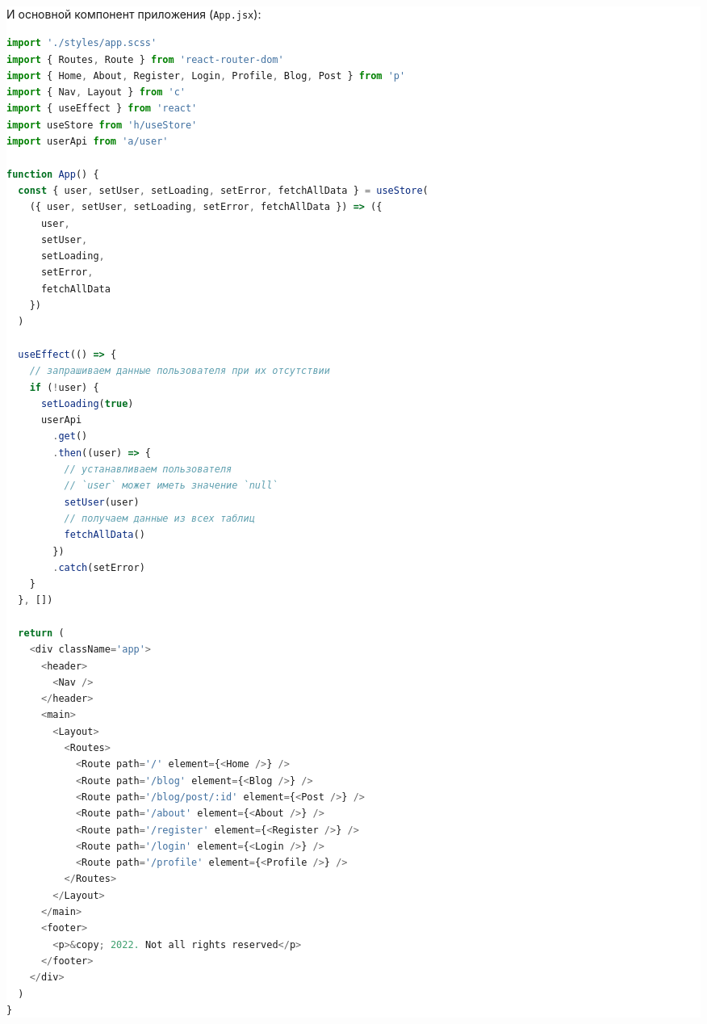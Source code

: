 И основной компонент приложения (`App.jsx`):

```javascript
import './styles/app.scss'
import { Routes, Route } from 'react-router-dom'
import { Home, About, Register, Login, Profile, Blog, Post } from 'p'
import { Nav, Layout } from 'c'
import { useEffect } from 'react'
import useStore from 'h/useStore'
import userApi from 'a/user'

function App() {
  const { user, setUser, setLoading, setError, fetchAllData } = useStore(
    ({ user, setUser, setLoading, setError, fetchAllData }) => ({
      user,
      setUser,
      setLoading,
      setError,
      fetchAllData
    })
  )

  useEffect(() => {
    // запрашиваем данные пользователя при их отсутствии
    if (!user) {
      setLoading(true)
      userApi
        .get()
        .then((user) => {
          // устанавливаем пользователя
          // `user` может иметь значение `null`
          setUser(user)
          // получаем данные из всех таблиц
          fetchAllData()
        })
        .catch(setError)
    }
  }, [])

  return (
    <div className='app'>
      <header>
        <Nav />
      </header>
      <main>
        <Layout>
          <Routes>
            <Route path='/' element={<Home />} />
            <Route path='/blog' element={<Blog />} />
            <Route path='/blog/post/:id' element={<Post />} />
            <Route path='/about' element={<About />} />
            <Route path='/register' element={<Register />} />
            <Route path='/login' element={<Login />} />
            <Route path='/profile' element={<Profile />} />
          </Routes>
        </Layout>
      </main>
      <footer>
        <p>&copy; 2022. Not all rights reserved</p>
      </footer>
    </div>
  )
}

```